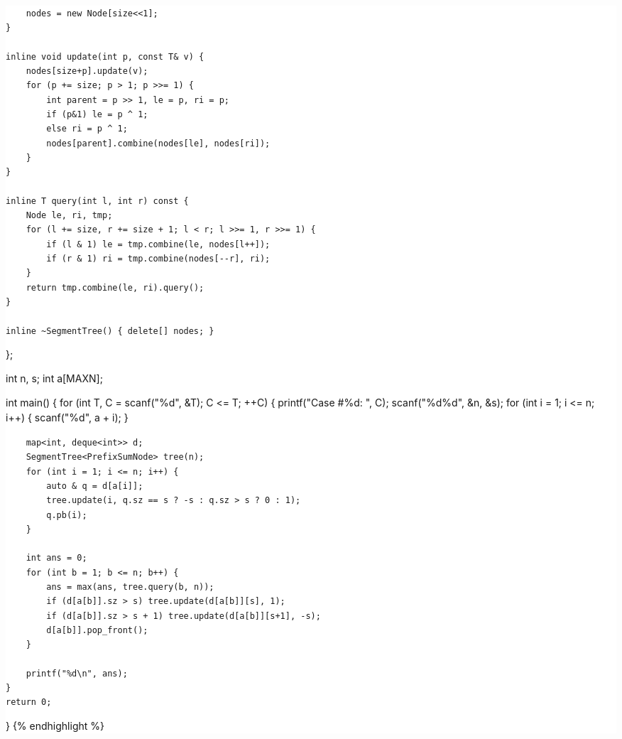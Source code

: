         nodes = new Node[size<<1];
    }

    inline void update(int p, const T& v) {
        nodes[size+p].update(v);
        for (p += size; p > 1; p >>= 1) {
            int parent = p >> 1, le = p, ri = p;
            if (p&1) le = p ^ 1;
            else ri = p ^ 1;
            nodes[parent].combine(nodes[le], nodes[ri]);
        }
    }

    inline T query(int l, int r) const {
        Node le, ri, tmp;
        for (l += size, r += size + 1; l < r; l >>= 1, r >>= 1) {
            if (l & 1) le = tmp.combine(le, nodes[l++]);
            if (r & 1) ri = tmp.combine(nodes[--r], ri);
        }
        return tmp.combine(le, ri).query();
    }

    inline ~SegmentTree() { delete[] nodes; }
};

int n, s;
int a[MAXN];

int main()
{
    for (int T, C = scanf("%d", &T); C <= T; ++C) {
        printf("Case #%d: ", C);
        scanf("%d%d", &n, &s);
        for (int i = 1; i <= n; i++) {
            scanf("%d", a + i);
        }

        map<int, deque<int>> d;
        SegmentTree<PrefixSumNode> tree(n);
        for (int i = 1; i <= n; i++) {
            auto & q = d[a[i]];
            tree.update(i, q.sz == s ? -s : q.sz > s ? 0 : 1);
            q.pb(i);
        }

        int ans = 0;
        for (int b = 1; b <= n; b++) {
            ans = max(ans, tree.query(b, n));
            if (d[a[b]].sz > s) tree.update(d[a[b]][s], 1);
            if (d[a[b]].sz > s + 1) tree.update(d[a[b]][s+1], -s);
            d[a[b]].pop_front();
        }

        printf("%d\n", ans);
    }
    return 0;
}
{% endhighlight %}


[sweep]: https://en.wikipedia.org/wiki/Sweep_line_algorithm
[dp]: https://www.algorithmist.com/index.php/Dynamic_Programming
[greedy]: https://www.algorithmist.com/index.php/Greedy
[round]: https://codingcompetitions.withgoogle.com/kickstart/round/0000000000050eda
[round-a]: /day07
[proba]: https://codingcompetitions.withgoogle.com/kickstart/round/0000000000050eda/0000000000119866
[probb]: https://codingcompetitions.withgoogle.com/kickstart/round/0000000000050eda/00000000001198c3
[probc]: https://codingcompetitions.withgoogle.com/kickstart/round/0000000000050eda/00000000001198c1
[knap]: http://courses.csail.mit.edu/6.006/fall11/rec/rec21_knapsack.pdf
[segtree]: https://www.acmicpc.net/blog/view/9